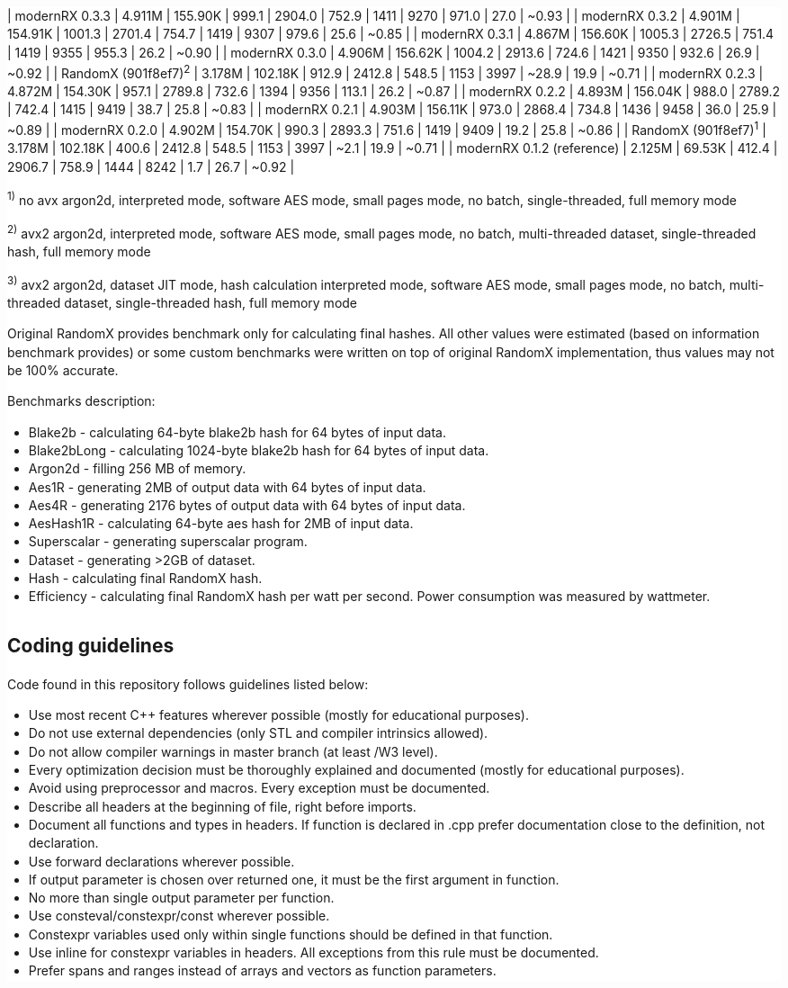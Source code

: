 | modernRX 0.3.3                 |	      4.911M |           155.90K |	        999.1 |       2904.0 |        752.9 |            1411 |                 9270 |          971.0 |       27.0 |                 ~0.93 |
| modernRX 0.3.2                 |	      4.901M |           154.91K |	       1001.3 |       2701.4 |        754.7 |            1419 |                 9307 |          979.6 |       25.6 |                 ~0.85 |
| modernRX 0.3.1                 |	      4.867M |           156.60K |	       1005.3 |       2726.5 |        751.4 |            1419 |                 9355 |          955.3 |       26.2 |                 ~0.90 |
| modernRX 0.3.0                 |	      4.906M |           156.62K |	       1004.2 |       2913.6 |        724.6 |            1421 |                 9350 |          932.6 |       26.9 |                 ~0.92 |
| RandomX (901f8ef7)<sup>2</sup> |        3.178M |           102.18K |          912.9 |       2412.8 |        548.5 |            1153 |                 3997 |          ~28.9 |       19.9 |                 ~0.71 |
| modernRX 0.2.3                 |		  4.872M |           154.30K |		    957.1 |       2789.8 |        732.6 |            1394 |                 9356 |          113.1 |       26.2 |                 ~0.87 |
| modernRX 0.2.2                 |		  4.893M |           156.04K |		    988.0 |       2789.2 |        742.4 |            1415 |                 9419 |           38.7 |       25.8 |                 ~0.83 |
| modernRX 0.2.1                 |        4.903M |           156.11K |          973.0 |       2868.4 |        734.8 |            1436 |                 9458 |           36.0 |       25.9 |                 ~0.89 |
| modernRX 0.2.0                 |		  4.902M |           154.70K |          990.3 |       2893.3 |        751.6 |            1419 |                 9409 |           19.2 |       25.8 |                 ~0.86 |
| RandomX (901f8ef7)<sup>1</sup> |        3.178M |           102.18K |          400.6 |       2412.8 |        548.5 |            1153 |                 3997 |           ~2.1 |       19.9 |                 ~0.71 |
| modernRX 0.1.2 (reference)     |        2.125M |            69.53K |          412.4 |       2906.7 |        758.9 |            1444 |                 8242 |            1.7 |       26.7 |                 ~0.92 |

<sup>1)</sup> no avx argon2d, interpreted mode, software AES mode, small pages mode, no batch, single-threaded, full memory mode

<sup>2)</sup> avx2 argon2d, interpreted mode, software AES mode, small pages mode, no batch, multi-threaded dataset, single-threaded hash, full memory mode

<sup>3)</sup> avx2 argon2d, dataset JIT mode, hash calculation interpreted mode, software AES mode, small pages mode, no batch, multi-threaded dataset, single-threaded hash, full memory mode

Original RandomX provides benchmark only for calculating final hashes. All other values were estimated (based on information benchmark provides) or some custom benchmarks were written on top of original RandomX implementation, thus values may not be 100% accurate.

Benchmarks description:

* Blake2b - calculating 64-byte blake2b hash for 64 bytes of input data.
* Blake2bLong - calculating 1024-byte blake2b hash for 64 bytes of input data.
* Argon2d - filling 256 MB of memory.
* Aes1R - generating 2MB of output data with 64 bytes of input data.
* Aes4R - generating 2176 bytes of output data with 64 bytes of input data.
* AesHash1R - calculating 64-byte aes hash for 2MB of input data.
* Superscalar - generating superscalar program.
* Dataset - generating >2GB of dataset.
* Hash - calculating final RandomX hash.
* Efficiency - calculating final RandomX hash per watt per second. Power consumption was measured by wattmeter.

## Coding guidelines

Code found in this repository follows guidelines listed below:

* Use most recent C++ features wherever possible (mostly for educational purposes).
* Do not use external dependencies (only STL and compiler intrinsics allowed).
* Do not allow compiler warnings in master branch (at least /W3 level).
* Every optimization decision must be thoroughly explained and documented (mostly for educational purposes).
* Avoid using preprocessor and macros. Every exception must be documented.
* Describe all headers at the beginning of file, right before imports.
* Document all functions and types in headers. If function is declared in .cpp prefer documentation close to the definition, not declaration.
* Use forward declarations wherever possible.
* If output parameter is chosen over returned one, it must be the first argument in function.
* No more than single output parameter per function.
* Use consteval/constexpr/const wherever possible.
* Constexpr variables used only within single functions should be defined in that function.
* Use inline for constexpr variables in headers. All exceptions from this rule must be documented.
* Prefer spans and ranges instead of arrays and vectors as function parameters.